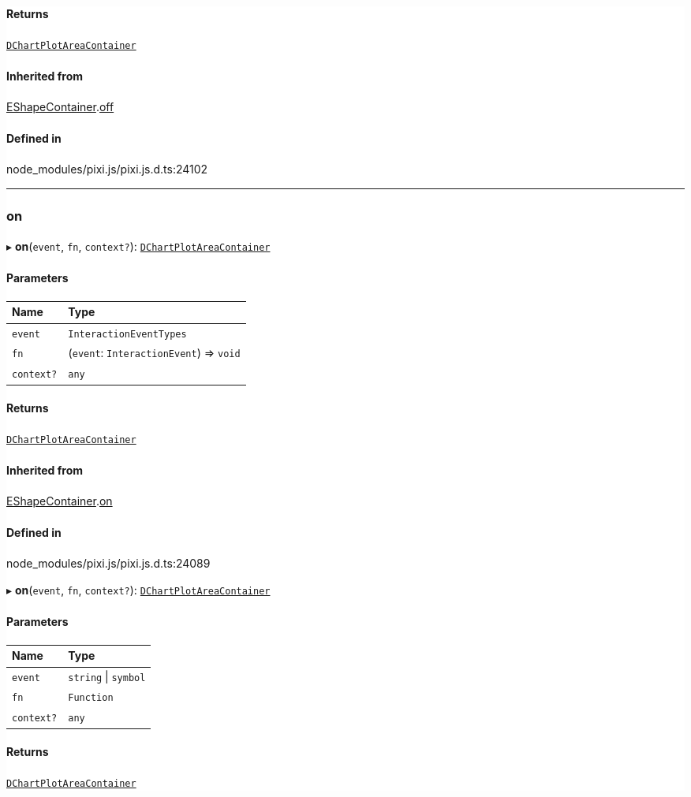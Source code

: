#### Returns

[`DChartPlotAreaContainer`](DChartPlotAreaContainer.md)

#### Inherited from

[EShapeContainer](EShapeContainer.md).[off](EShapeContainer.md#off)

#### Defined in

node_modules/pixi.js/pixi.js.d.ts:24102

___

### on

▸ **on**(`event`, `fn`, `context?`): [`DChartPlotAreaContainer`](DChartPlotAreaContainer.md)

#### Parameters

| Name | Type |
| :------ | :------ |
| `event` | `InteractionEventTypes` |
| `fn` | (`event`: `InteractionEvent`) => `void` |
| `context?` | `any` |

#### Returns

[`DChartPlotAreaContainer`](DChartPlotAreaContainer.md)

#### Inherited from

[EShapeContainer](EShapeContainer.md).[on](EShapeContainer.md#on)

#### Defined in

node_modules/pixi.js/pixi.js.d.ts:24089

▸ **on**(`event`, `fn`, `context?`): [`DChartPlotAreaContainer`](DChartPlotAreaContainer.md)

#### Parameters

| Name | Type |
| :------ | :------ |
| `event` | `string` \| `symbol` |
| `fn` | `Function` |
| `context?` | `any` |

#### Returns

[`DChartPlotAreaContainer`](DChartPlotAreaContainer.md)
